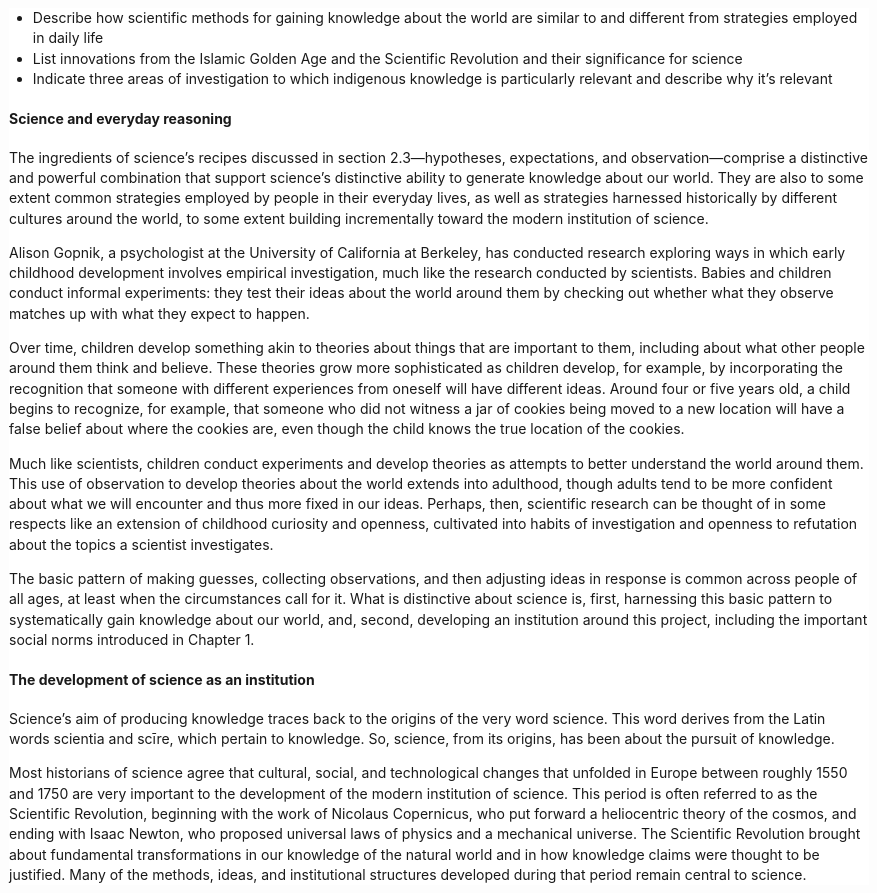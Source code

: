 - Describe how scientific methods for gaining knowledge about the world are similar to and different from strategies employed in daily life
- List innovations from the Islamic Golden Age and the Scientific Revolution and their significance for science
- Indicate three areas of investigation to which indigenous knowledge is particularly relevant and describe why it’s relevant

#### Science and everyday reasoning

The ingredients of science’s recipes discussed in section 2.3—hypotheses, expectations, and observation—comprise a distinctive and powerful combination that support science’s distinctive ability to generate knowledge about our world. They are also to some extent common strategies employed by people in their everyday lives, as well as strategies harnessed historically by different cultures around the world, to some extent building incrementally toward the modern institution of science.

Alison Gopnik, a psychologist at the University of California at Berkeley, has conducted research exploring ways in which early childhood development involves empirical investigation, much like the research conducted by scientists. Babies and children conduct informal experiments: they test their ideas about the world around them by checking out whether what they observe matches up with what they expect to happen.

Over time, children develop something akin to theories about things that are important to them, including about what other people around them think and believe. These theories grow more sophisticated as children develop, for example, by incorporating the recognition that someone with different experiences from oneself will have different ideas. Around four or five years old, a child begins to recognize, for example, that someone who did not witness a jar of cookies being moved to a new location will have a false belief about where the cookies are, even though the child knows the true location of the cookies.

Much like scientists, children conduct experiments and develop theories as attempts to better understand the world around them. This use of observation to develop theories about the world extends into adulthood, though adults tend to be more confident about what we will encounter and thus more fixed in our ideas. Perhaps, then, scientific research can be thought of in some respects like an extension of childhood curiosity and openness, cultivated into habits of investigation and openness to refutation about the topics a scientist investigates.

The basic pattern of making guesses, collecting observations, and then adjusting ideas in response is common across people of all ages, at least when the circumstances call for it. What is distinctive about science is, first, harnessing this basic pattern to systematically gain knowledge about our world, and, second, developing an institution around this project, including the important social norms introduced in Chapter 1.

#### The development of science as an institution

Science’s aim of producing knowledge traces back to the origins of the very word science. This word derives from the Latin words scientia and scīre, which pertain to knowledge. So, science, from its origins, has been about the pursuit of knowledge.

Most historians of science agree that cultural, social, and technological changes that unfolded in Europe between roughly 1550 and 1750 are very important to the development of the modern institution of science. This period is often referred to as the Scientific Revolution, beginning with the work of Nicolaus Copernicus, who put forward a heliocentric theory of the cosmos, and ending with Isaac Newton, who proposed universal laws of physics and a mechanical universe. The Scientific Revolution brought about fundamental transformations in our knowledge of the natural world and in how knowledge claims were thought to be justified. Many of the methods, ideas, and institutional structures developed during that period remain central to science.
